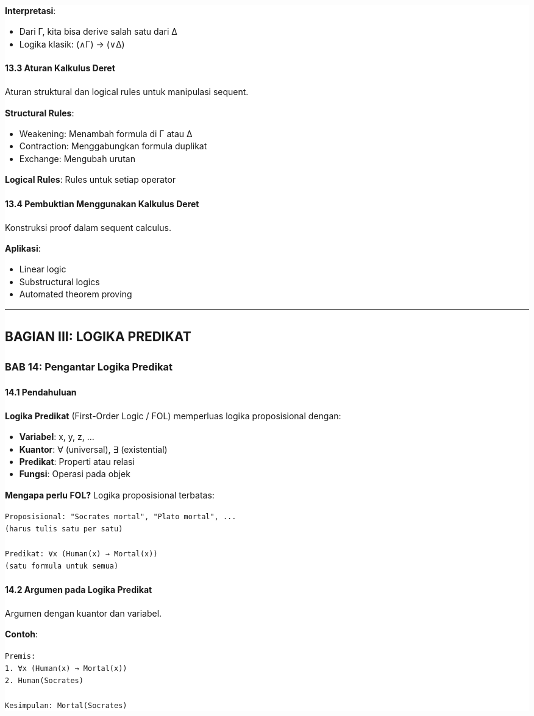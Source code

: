 **Interpretasi**: 
- Dari Γ, kita bisa derive salah satu dari Δ
- Logika klasik: (∧Γ) → (∨Δ)

#### 13.3 Aturan Kalkulus Deret
Aturan struktural dan logical rules untuk manipulasi sequent.

**Structural Rules**:
- Weakening: Menambah formula di Γ atau Δ
- Contraction: Menggabungkan formula duplikat
- Exchange: Mengubah urutan

**Logical Rules**: Rules untuk setiap operator

#### 13.4 Pembuktian Menggunakan Kalkulus Deret
Konstruksi proof dalam sequent calculus.

**Aplikasi**:
- Linear logic
- Substructural logics
- Automated theorem proving

---

## BAGIAN III: LOGIKA PREDIKAT

### BAB 14: Pengantar Logika Predikat

#### 14.1 Pendahuluan
**Logika Predikat** (First-Order Logic / FOL) memperluas logika proposisional dengan:
- **Variabel**: x, y, z, ...
- **Kuantor**: ∀ (universal), ∃ (existential)
- **Predikat**: Properti atau relasi
- **Fungsi**: Operasi pada objek

**Mengapa perlu FOL?**
Logika proposisional terbatas:
```
Proposisional: "Socrates mortal", "Plato mortal", ...
(harus tulis satu per satu)

Predikat: ∀x (Human(x) → Mortal(x))
(satu formula untuk semua)
```

#### 14.2 Argumen pada Logika Predikat
Argumen dengan kuantor dan variabel.

**Contoh**:
```
Premis:
1. ∀x (Human(x) → Mortal(x))
2. Human(Socrates)

Kesimpulan: Mortal(Socrates)
```
